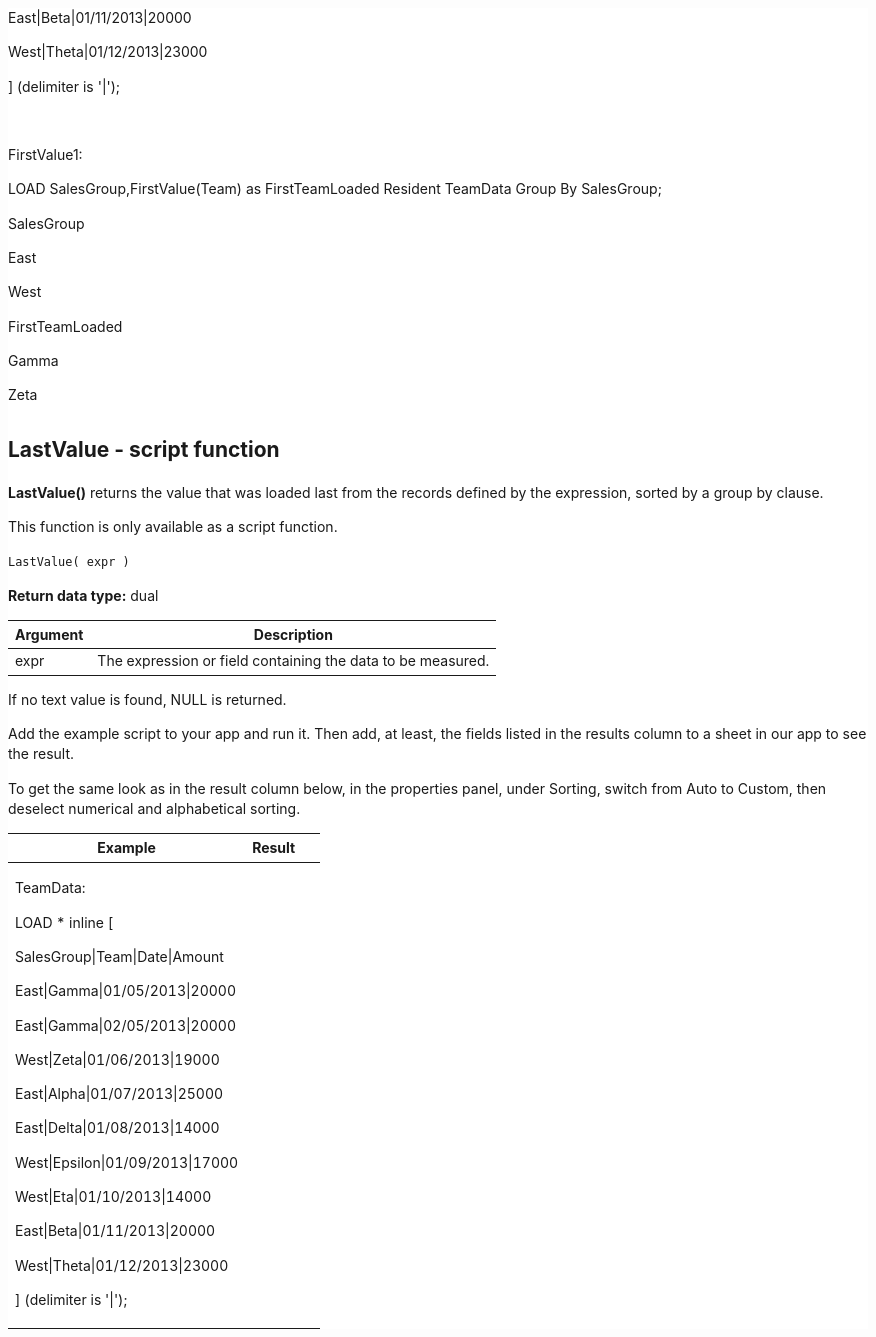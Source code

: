 <p>East|Beta|01/11/2013|20000</p>
<p>West|Theta|01/12/2013|23000</p>
<p>] (delimiter is '|');</p>
<p> </p>
<p>FirstValue1:</p>
<p>LOAD SalesGroup,FirstValue(Team) as FirstTeamLoaded Resident TeamData Group By SalesGroup;</p></td>
<td><p>SalesGroup</p>
<p>East</p>
<p>West</p></td>
<td><p>FirstTeamLoaded</p>
<p>Gamma</p>
<p>Zeta</p></td>
</tr>
</tbody>
</table>

## LastValue - script function

 **LastValue()** 
returns the value that was loaded last from the records defined by the
expression, sorted by a group by clause.

This function is only available as a script function.

`LastValue( expr )`

**Return data type:** dual

| Argument | Description                                                 |
| -------- | ----------------------------------------------------------- |
| expr     | The expression or field containing the data to be measured. |

If no text value is found, NULL is returned.

Add the example script to your app and run it. Then add, at least, the
fields listed in the results column to a sheet in our app to see the
result.

To get the same look as in the result column below, in the properties
panel, under Sorting, switch from Auto to Custom, then deselect
numerical and alphabetical sorting.

<table>
<thead>
<tr class="header">
<th>Example</th>
<th>Result</th>
<th> </th>
</tr>
</thead>
<tbody>
<tr class="odd">
<td><p>TeamData:</p>
<p>LOAD * inline [</p>
<p>SalesGroup|Team|Date|Amount</p>
<p>East|Gamma|01/05/2013|20000</p>
<p>East|Gamma|02/05/2013|20000</p>
<p>West|Zeta|01/06/2013|19000</p>
<p>East|Alpha|01/07/2013|25000</p>
<p>East|Delta|01/08/2013|14000</p>
<p>West|Epsilon|01/09/2013|17000</p>
<p>West|Eta|01/10/2013|14000</p>
<p>East|Beta|01/11/2013|20000</p>
<p>West|Theta|01/12/2013|23000</p>
<p>] (delimiter is '|');</p>